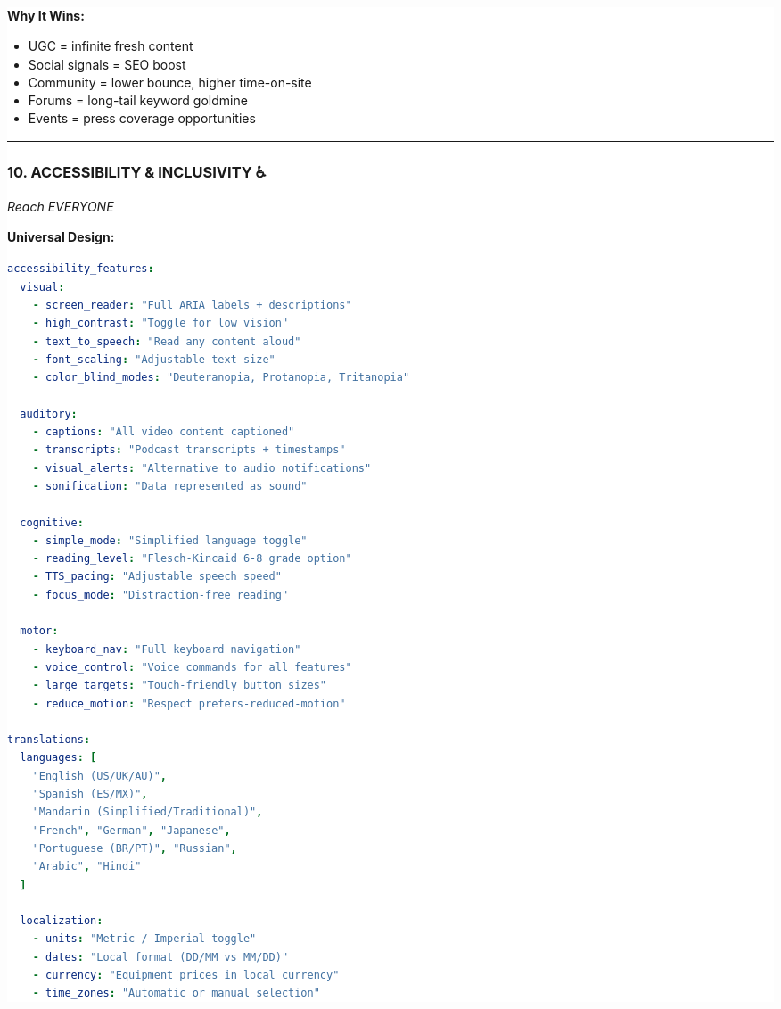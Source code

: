 **Why It Wins:**
- UGC = infinite fresh content
- Social signals = SEO boost
- Community = lower bounce, higher time-on-site
- Forums = long-tail keyword goldmine
- Events = press coverage opportunities

---

### 10. **ACCESSIBILITY & INCLUSIVITY** ♿
*Reach EVERYONE*

**Universal Design:**
```yaml
accessibility_features:
  visual:
    - screen_reader: "Full ARIA labels + descriptions"
    - high_contrast: "Toggle for low vision"
    - text_to_speech: "Read any content aloud"
    - font_scaling: "Adjustable text size"
    - color_blind_modes: "Deuteranopia, Protanopia, Tritanopia"
  
  auditory:
    - captions: "All video content captioned"
    - transcripts: "Podcast transcripts + timestamps"
    - visual_alerts: "Alternative to audio notifications"
    - sonification: "Data represented as sound"
  
  cognitive:
    - simple_mode: "Simplified language toggle"
    - reading_level: "Flesch-Kincaid 6-8 grade option"
    - TTS_pacing: "Adjustable speech speed"
    - focus_mode: "Distraction-free reading"
  
  motor:
    - keyboard_nav: "Full keyboard navigation"
    - voice_control: "Voice commands for all features"
    - large_targets: "Touch-friendly button sizes"
    - reduce_motion: "Respect prefers-reduced-motion"

translations:
  languages: [
    "English (US/UK/AU)",
    "Spanish (ES/MX)",
    "Mandarin (Simplified/Traditional)",
    "French", "German", "Japanese",
    "Portuguese (BR/PT)", "Russian",
    "Arabic", "Hindi"
  ]
  
  localization:
    - units: "Metric / Imperial toggle"
    - dates: "Local format (DD/MM vs MM/DD)"
    - currency: "Equipment prices in local currency"
    - time_zones: "Automatic or manual selection"
```
